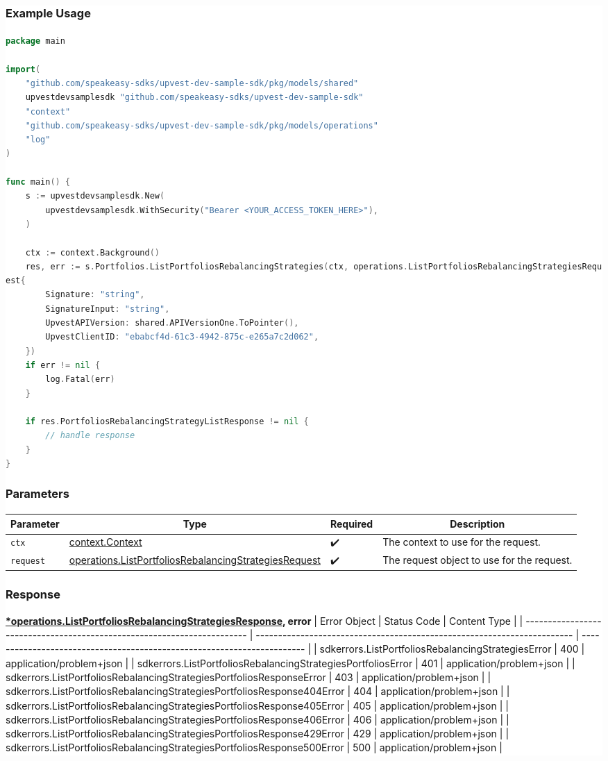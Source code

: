 ### Example Usage

```go
package main

import(
	"github.com/speakeasy-sdks/upvest-dev-sample-sdk/pkg/models/shared"
	upvestdevsamplesdk "github.com/speakeasy-sdks/upvest-dev-sample-sdk"
	"context"
	"github.com/speakeasy-sdks/upvest-dev-sample-sdk/pkg/models/operations"
	"log"
)

func main() {
    s := upvestdevsamplesdk.New(
        upvestdevsamplesdk.WithSecurity("Bearer <YOUR_ACCESS_TOKEN_HERE>"),
    )

    ctx := context.Background()
    res, err := s.Portfolios.ListPortfoliosRebalancingStrategies(ctx, operations.ListPortfoliosRebalancingStrategiesRequest{
        Signature: "string",
        SignatureInput: "string",
        UpvestAPIVersion: shared.APIVersionOne.ToPointer(),
        UpvestClientID: "ebabcf4d-61c3-4942-875c-e265a7c2d062",
    })
    if err != nil {
        log.Fatal(err)
    }

    if res.PortfoliosRebalancingStrategyListResponse != nil {
        // handle response
    }
}
```

### Parameters

| Parameter                                                                                                                          | Type                                                                                                                               | Required                                                                                                                           | Description                                                                                                                        |
| ---------------------------------------------------------------------------------------------------------------------------------- | ---------------------------------------------------------------------------------------------------------------------------------- | ---------------------------------------------------------------------------------------------------------------------------------- | ---------------------------------------------------------------------------------------------------------------------------------- |
| `ctx`                                                                                                                              | [context.Context](https://pkg.go.dev/context#Context)                                                                              | :heavy_check_mark:                                                                                                                 | The context to use for the request.                                                                                                |
| `request`                                                                                                                          | [operations.ListPortfoliosRebalancingStrategiesRequest](../../pkg/models/operations/listportfoliosrebalancingstrategiesrequest.md) | :heavy_check_mark:                                                                                                                 | The request object to use for the request.                                                                                         |


### Response

**[*operations.ListPortfoliosRebalancingStrategiesResponse](../../pkg/models/operations/listportfoliosrebalancingstrategiesresponse.md), error**
| Error Object                                                            | Status Code                                                             | Content Type                                                            |
| ----------------------------------------------------------------------- | ----------------------------------------------------------------------- | ----------------------------------------------------------------------- |
| sdkerrors.ListPortfoliosRebalancingStrategiesError                      | 400                                                                     | application/problem+json                                                |
| sdkerrors.ListPortfoliosRebalancingStrategiesPortfoliosError            | 401                                                                     | application/problem+json                                                |
| sdkerrors.ListPortfoliosRebalancingStrategiesPortfoliosResponseError    | 403                                                                     | application/problem+json                                                |
| sdkerrors.ListPortfoliosRebalancingStrategiesPortfoliosResponse404Error | 404                                                                     | application/problem+json                                                |
| sdkerrors.ListPortfoliosRebalancingStrategiesPortfoliosResponse405Error | 405                                                                     | application/problem+json                                                |
| sdkerrors.ListPortfoliosRebalancingStrategiesPortfoliosResponse406Error | 406                                                                     | application/problem+json                                                |
| sdkerrors.ListPortfoliosRebalancingStrategiesPortfoliosResponse429Error | 429                                                                     | application/problem+json                                                |
| sdkerrors.ListPortfoliosRebalancingStrategiesPortfoliosResponse500Error | 500                                                                     | application/problem+json                                                |